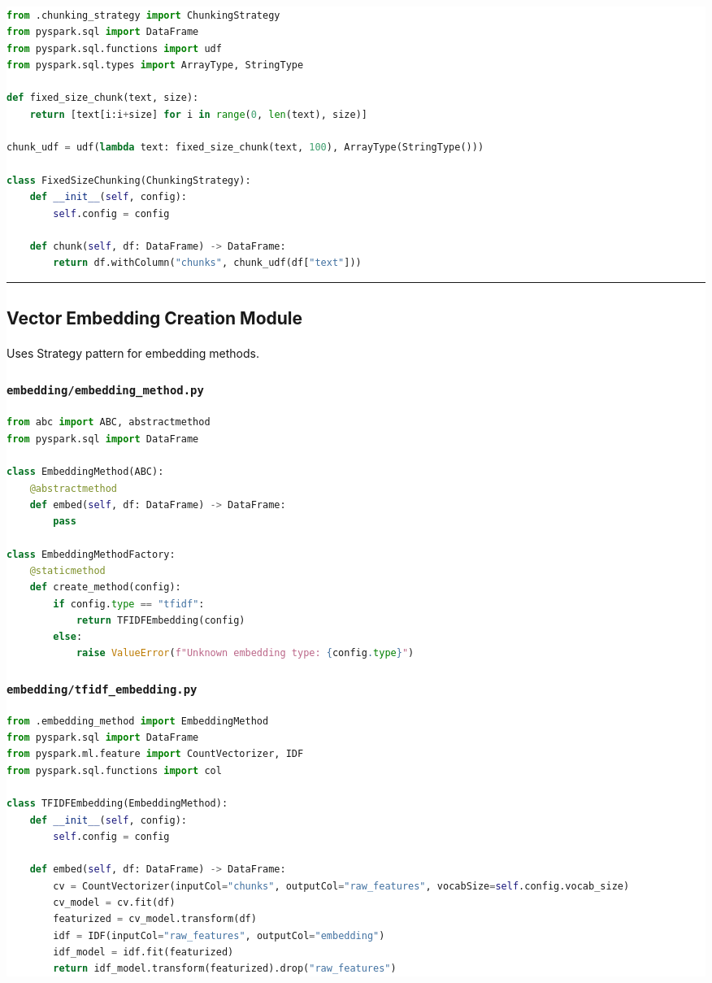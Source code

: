 ```python
from .chunking_strategy import ChunkingStrategy
from pyspark.sql import DataFrame
from pyspark.sql.functions import udf
from pyspark.sql.types import ArrayType, StringType

def fixed_size_chunk(text, size):
    return [text[i:i+size] for i in range(0, len(text), size)]

chunk_udf = udf(lambda text: fixed_size_chunk(text, 100), ArrayType(StringType()))

class FixedSizeChunking(ChunkingStrategy):
    def __init__(self, config):
        self.config = config

    def chunk(self, df: DataFrame) -> DataFrame:
        return df.withColumn("chunks", chunk_udf(df["text"]))
```

---

## Vector Embedding Creation Module

Uses Strategy pattern for embedding methods.

### `embedding/embedding_method.py`

```python
from abc import ABC, abstractmethod
from pyspark.sql import DataFrame

class EmbeddingMethod(ABC):
    @abstractmethod
    def embed(self, df: DataFrame) -> DataFrame:
        pass

class EmbeddingMethodFactory:
    @staticmethod
    def create_method(config):
        if config.type == "tfidf":
            return TFIDFEmbedding(config)
        else:
            raise ValueError(f"Unknown embedding type: {config.type}")
```

### `embedding/tfidf_embedding.py`

```python
from .embedding_method import EmbeddingMethod
from pyspark.sql import DataFrame
from pyspark.ml.feature import CountVectorizer, IDF
from pyspark.sql.functions import col

class TFIDFEmbedding(EmbeddingMethod):
    def __init__(self, config):
        self.config = config

    def embed(self, df: DataFrame) -> DataFrame:
        cv = CountVectorizer(inputCol="chunks", outputCol="raw_features", vocabSize=self.config.vocab_size)
        cv_model = cv.fit(df)
        featurized = cv_model.transform(df)
        idf = IDF(inputCol="raw_features", outputCol="embedding")
        idf_model = idf.fit(featurized)
        return idf_model.transform(featurized).drop("raw_features")
```
